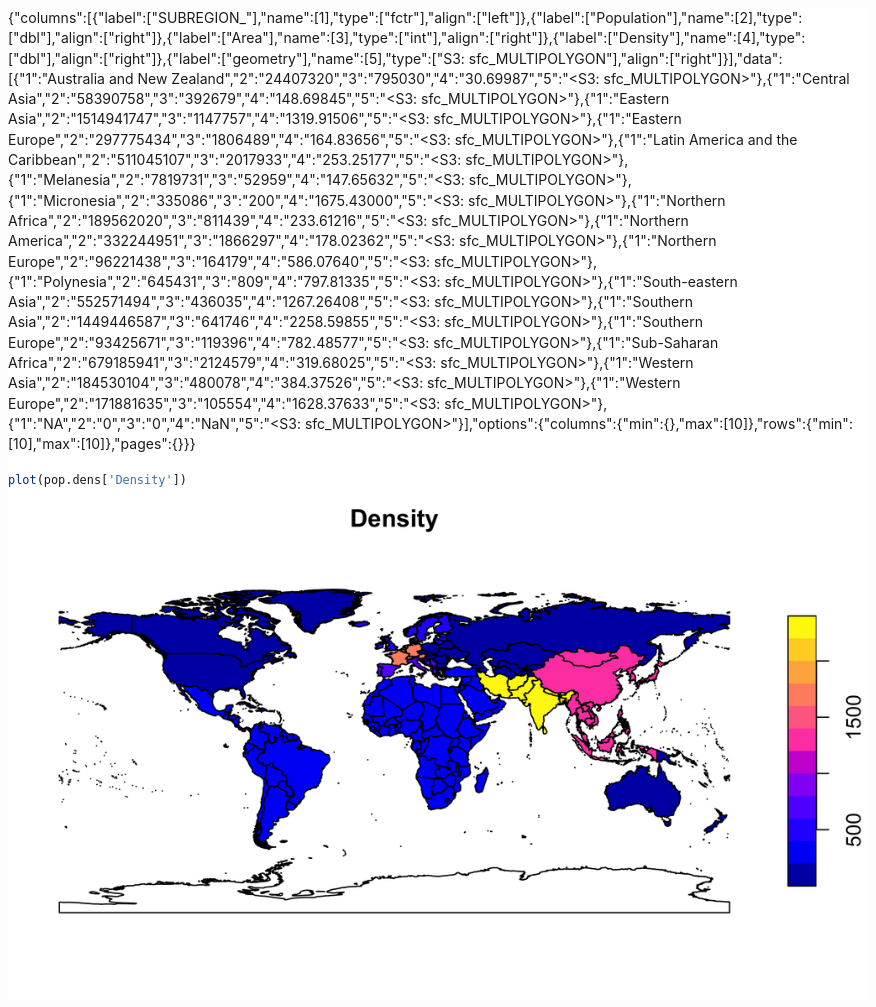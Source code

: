 {"columns":[{"label":["SUBREGION_"],"name":[1],"type":["fctr"],"align":["left"]},{"label":["Population"],"name":[2],"type":["dbl"],"align":["right"]},{"label":["Area"],"name":[3],"type":["int"],"align":["right"]},{"label":["Density"],"name":[4],"type":["dbl"],"align":["right"]},{"label":["geometry"],"name":[5],"type":["S3: sfc_MULTIPOLYGON"],"align":["right"]}],"data":[{"1":"Australia and New Zealand","2":"24407320","3":"795030","4":"30.69987","5":"<S3: sfc_MULTIPOLYGON>"},{"1":"Central Asia","2":"58390758","3":"392679","4":"148.69845","5":"<S3: sfc_MULTIPOLYGON>"},{"1":"Eastern Asia","2":"1514941747","3":"1147757","4":"1319.91506","5":"<S3: sfc_MULTIPOLYGON>"},{"1":"Eastern Europe","2":"297775434","3":"1806489","4":"164.83656","5":"<S3: sfc_MULTIPOLYGON>"},{"1":"Latin America and the Caribbean","2":"511045107","3":"2017933","4":"253.25177","5":"<S3: sfc_MULTIPOLYGON>"},{"1":"Melanesia","2":"7819731","3":"52959","4":"147.65632","5":"<S3: sfc_MULTIPOLYGON>"},{"1":"Micronesia","2":"335086","3":"200","4":"1675.43000","5":"<S3: sfc_MULTIPOLYGON>"},{"1":"Northern Africa","2":"189562020","3":"811439","4":"233.61216","5":"<S3: sfc_MULTIPOLYGON>"},{"1":"Northern America","2":"332244951","3":"1866297","4":"178.02362","5":"<S3: sfc_MULTIPOLYGON>"},{"1":"Northern Europe","2":"96221438","3":"164179","4":"586.07640","5":"<S3: sfc_MULTIPOLYGON>"},{"1":"Polynesia","2":"645431","3":"809","4":"797.81335","5":"<S3: sfc_MULTIPOLYGON>"},{"1":"South-eastern Asia","2":"552571494","3":"436035","4":"1267.26408","5":"<S3: sfc_MULTIPOLYGON>"},{"1":"Southern Asia","2":"1449446587","3":"641746","4":"2258.59855","5":"<S3: sfc_MULTIPOLYGON>"},{"1":"Southern Europe","2":"93425671","3":"119396","4":"782.48577","5":"<S3: sfc_MULTIPOLYGON>"},{"1":"Sub-Saharan Africa","2":"679185941","3":"2124579","4":"319.68025","5":"<S3: sfc_MULTIPOLYGON>"},{"1":"Western Asia","2":"184530104","3":"480078","4":"384.37526","5":"<S3: sfc_MULTIPOLYGON>"},{"1":"Western Europe","2":"171881635","3":"105554","4":"1628.37633","5":"<S3: sfc_MULTIPOLYGON>"},{"1":"NA","2":"0","3":"0","4":"NaN","5":"<S3: sfc_MULTIPOLYGON>"}],"options":{"columns":{"min":{},"max":[10]},"rows":{"min":[10],"max":[10]},"pages":{}}}
  </script>
</div>

```r
plot(pop.dens['Density'])
```

![](05_Raster_files/figure-html/unnamed-chunk-74-1.png)
